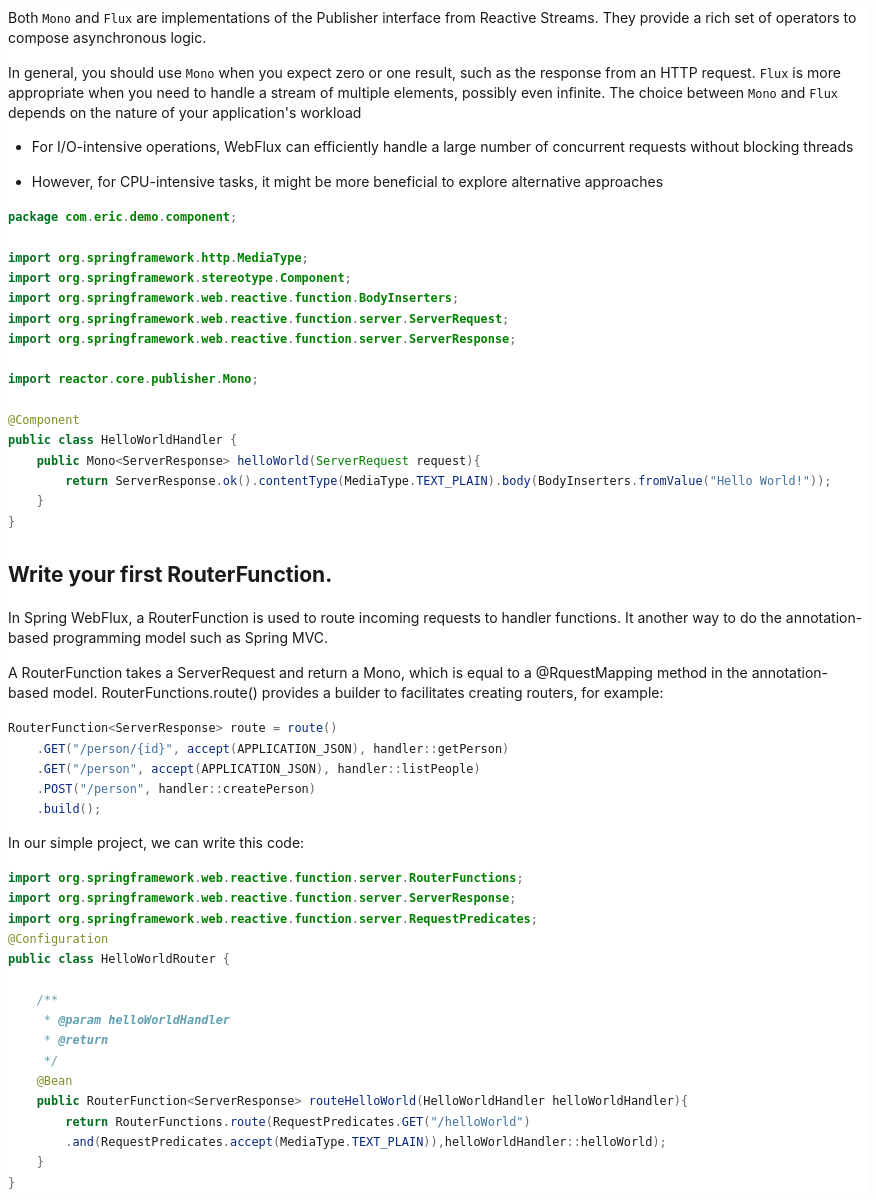 Both `Mono` and `Flux` are implementations of the Publisher interface from Reactive Streams. They provide a rich set of operators to compose asynchronous logic. 

In general, you should use `Mono` when you expect zero or one result, such as the response from an HTTP request. `Flux` is more appropriate when you need to handle a stream of multiple elements, possibly even infinite. The choice between `Mono` and `Flux` depends on the nature of your application's workload

- For I/O-intensive operations, WebFlux can efficiently handle a large number of concurrent requests without blocking threads

- However, for CPU-intensive tasks, it might be more beneficial to explore alternative approaches
```java
package com.eric.demo.component;

import org.springframework.http.MediaType;
import org.springframework.stereotype.Component;
import org.springframework.web.reactive.function.BodyInserters;
import org.springframework.web.reactive.function.server.ServerRequest;
import org.springframework.web.reactive.function.server.ServerResponse;

import reactor.core.publisher.Mono;

@Component
public class HelloWorldHandler {
    public Mono<ServerResponse> helloWorld(ServerRequest request){
        return ServerResponse.ok().contentType(MediaType.TEXT_PLAIN).body(BodyInserters.fromValue("Hello World!"));
    }
}
```

## Write your first RouterFunction. 
In Spring WebFlux, a RouterFunction is used to route incoming requests to handler functions. It another way to do the annotation-based programming model such as Spring MVC.

A RouterFunction takes a ServerRequest and return a Mono<HandlerFunction>, which is equal to a @RquestMapping method in the annotation-based model. RouterFunctions.route() provides a builder to facilitates creating routers, for example:
```java
RouterFunction<ServerResponse> route = route()
    .GET("/person/{id}", accept(APPLICATION_JSON), handler::getPerson)
    .GET("/person", accept(APPLICATION_JSON), handler::listPeople)
    .POST("/person", handler::createPerson)
    .build();
```

In our simple project, we can write this code:
```java
import org.springframework.web.reactive.function.server.RouterFunctions;
import org.springframework.web.reactive.function.server.ServerResponse;
import org.springframework.web.reactive.function.server.RequestPredicates;
@Configuration
public class HelloWorldRouter {

    /**
     * @param helloWorldHandler
     * @return
     */
    @Bean
    public RouterFunction<ServerResponse> routeHelloWorld(HelloWorldHandler helloWorldHandler){
        return RouterFunctions.route(RequestPredicates.GET("/helloWorld")
        .and(RequestPredicates.accept(MediaType.TEXT_PLAIN)),helloWorldHandler::helloWorld);
    }
}
```

